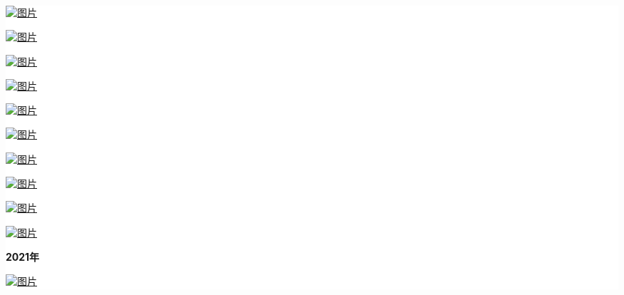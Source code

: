 [![图片](https://mmbiz.qpic.cn/mmbiz_png/7Fr1q82yL0iaTNV4tFQzsLa0WBA8YciawAEa5U1WK2MjoGw1kCXibokpKWtyQEwiaZCGVFyebxBt62pXZibJBDaNfAg/640?wx_fmt=png&tp=webp&wxfrom=5&wx_lazy=1&wx_co=1)](http://mp.weixin.qq.com/s?__biz=MzAwNzQ5ODk3Nw==&mid=2651057792&idx=1&sn=4d2d39c999218fbc2188b8de44ef71cc&chksm=808a730eb7fdfa188a9dc1b2d4fc7d858b96c2906de81c08cdecfc9b03f645541d6d2f81571d&scene=21#wechat_redirect)

[![图片](https://mmbiz.qpic.cn/mmbiz_png/7Fr1q82yL0iaTNV4tFQzsLa0WBA8YciawAq2IDrMJ931Pm1JlcFG9lmVCO8xsXpAicIMLkmhpMVlvKhYtclI8zovg/640?wx_fmt=png&tp=webp&wxfrom=5&wx_lazy=1&wx_co=1)](http://mp.weixin.qq.com/s?__biz=MzAwNzQ5ODk3Nw==&mid=2651057551&idx=1&sn=9d052b981c2ebbbaf548eec0370c99cc&chksm=808a7001b7fdf9171f9d162ea7b98239343763025862c3a6014e7520d17242f9e656a2a2ecbd&scene=21#wechat_redirect)

  

[![图片](https://mmbiz.qpic.cn/mmbiz_png/7Fr1q82yL0iaTNV4tFQzsLa0WBA8YciawAkaQXT6XqQMn84WVwRlHYWeI1nicaxuRnsx7AeB1swsUnabdQvnfia5yw/640?wx_fmt=png&tp=webp&wxfrom=5&wx_lazy=1&wx_co=1)](http://mp.weixin.qq.com/s?__biz=MzAwNzQ5ODk3Nw==&mid=2651057483&idx=1&sn=fea5d6de3be14107b4b893abebf31b0a&chksm=808a70c5b7fdf9d3af12e73d2d7c23fa267fd2db9d64080f2c75e7d6a05b9c606725c94ae7ac&scene=21#wechat_redirect)

[![图片](https://mmbiz.qpic.cn/mmbiz_png/7Fr1q82yL0iaTNV4tFQzsLa0WBA8YciawASHGW1xb2bzQwyy33ILxaibpELze2JQvmKicnficzS8BWHHLicwMToJRXdg/640?wx_fmt=png&tp=webp&wxfrom=5&wx_lazy=1&wx_co=1)](http://mp.weixin.qq.com/s?__biz=MzAwNzQ5ODk3Nw==&mid=2651057107&idx=1&sn=962f1fcfeeaa0c402b0cd7d2809b728e&chksm=808a765db7fdff4b2ea9f60ba66bde8c4fdff54583ac35e0695348f0940710e721f835722034&scene=21#wechat_redirect)

[![图片](https://mmbiz.qpic.cn/mmbiz_png/7Fr1q82yL0iaTNV4tFQzsLa0WBA8YciawA7icsmOkPiacC6Mib6AMnTQWUulOGzSdweXuvknccAoUjiaMzevcU7DFGOQ/640?wx_fmt=png&tp=webp&wxfrom=5&wx_lazy=1&wx_co=1)](http://mp.weixin.qq.com/s?__biz=MzAwNzQ5ODk3Nw==&mid=2651057381&idx=1&sn=99e07aaf912de01b9bf7fef5b931757d&chksm=808a716bb7fdf87d89d20b30c8f763e28170acb587b683dcdbc28b769bb7a820836b251a1af4&scene=21#wechat_redirect)

[![图片](https://mmbiz.qpic.cn/mmbiz_png/BnW6o5VpTOXDN8vcibGYTiczAyGo7IfPvAPQLrx5oqxVqcjiaeciaAr4s4A1UeJKKCsC0eUZ4aE8MicS3AD7tqibOL8A/640?wx_fmt=png&tp=webp&wxfrom=5&wx_lazy=1&wx_co=1)](http://mp.weixin.qq.com/s?__biz=MzAwNzQ5ODk3Nw==&mid=2651056975&idx=1&sn=367554c77eb25702aca9ed9ee7cc0c8c&chksm=808a76c1b7fdffd73fde64b8d7108ba244eca93b20c02bcb685b28e567e8a5fc647d1226afe2&scene=21#wechat_redirect)  

[![图片](https://mmbiz.qpic.cn/mmbiz_png/BnW6o5VpTOXDN8vcibGYTiczAyGo7IfPvAM2bIG3TWJ9wp7jiciclcBwKuSiasiaL5YG5G7zK9iaqvJGlvLHr325Z8EIQ/640?wx_fmt=png&tp=webp&wxfrom=5&wx_lazy=1&wx_co=1)](https://mp.weixin.qq.com/s?__biz=MzAwNzQ5ODk3Nw==&mid=2651056773&idx=1&sn=3e59426e5635930384c07c66b8880446&scene=21#wechat_redirect)  

[![图片](https://mmbiz.qpic.cn/mmbiz_png/BnW6o5VpTOXDN8vcibGYTiczAyGo7IfPvAxVcLCacLEIjT3DmKmQlAKmft2cRM4BTPANe6ReJwwiayaZMgmeICaOA/640?wx_fmt=png&tp=webp&wxfrom=5&wx_lazy=1&wx_co=1)](https://mp.weixin.qq.com/s?__biz=MzAwNzQ5ODk3Nw==&mid=2651056868&idx=1&sn=56c994cb1f93aff45170e2bbf97730f1&scene=21#wechat_redirect)

[![图片](https://mmbiz.qpic.cn/mmbiz_png/BnW6o5VpTOXDN8vcibGYTiczAyGo7IfPvALWBqs5c70OYaDXataARumuPzrUxH4rVJnrH05UaHnXx0ZHGlyphtGA/640?wx_fmt=png&tp=webp&wxfrom=5&wx_lazy=1&wx_co=1)](https://mp.weixin.qq.com/s?__biz=MzAwNzQ5ODk3Nw==&mid=2651056628&idx=1&sn=245fe79075539dea8cb2a53344c35b86&chksm=808a747ab7fdfd6c31631a28c5b5ed1ee14c2da60902f5b8ee4634a608f5768aadbba577dfba&scene=21&subscene=0#wechat_redirect)

[![图片](https://mmbiz.qpic.cn/mmbiz_png/BnW6o5VpTOXDN8vcibGYTiczAyGo7IfPvAk3wBibUL8Owia6fPclBJsXltCa2B7PUIwpkwV7ibhrDThRumicicgNY9VLQ/640?wx_fmt=png&tp=webp&wxfrom=5&wx_lazy=1&wx_co=1)](https://mp.weixin.qq.com/s?__biz=MzAwNzQ5ODk3Nw==&mid=2651056693&idx=1&sn=1694560b3e865640acb66efb07751279&chksm=808a77bbb7fdfeada88b2c8465076a2daae2f162baad941d0412d5c5f812ac2a55df18f1107b&scene=21&subscene=0#wechat_redirect)

**2021年**

[![图片](https://mmbiz.qpic.cn/mmbiz_png/BnW6o5VpTOXDN8vcibGYTiczAyGo7IfPvAG2mowd5EmybMFhrTiaSS31Urx6SicTnCa07YLFibs9cz9w4icSDUPFWX0g/640?wx_fmt=png&tp=webp&wxfrom=5&wx_lazy=1&wx_co=1)](http://mp.weixin.qq.com/s?__biz=MzAwNzQ5ODk3Nw==&mid=2651057225&idx=1&sn=205d4e3362c21e21ede034b6b50dc5e8&chksm=808a71c7b7fdf8d17a6d2220b89b1b007f3c4f99cd0ef67092cf59b134ebf502f7832f4b3f68&scene=21#wechat_redirect)
